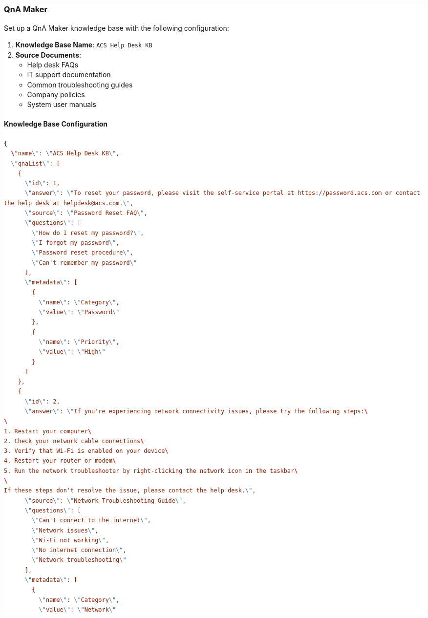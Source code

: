 ### QnA Maker

Set up a QnA Maker knowledge base with the following configuration:

1. **Knowledge Base Name**: `ACS Help Desk KB`
2. **Source Documents**:
   - Help desk FAQs
   - IT support documentation
   - Common troubleshooting guides
   - Company policies
   - System user manuals

#### Knowledge Base Configuration

```json
{
  \"name\": \"ACS Help Desk KB\",
  \"qnaList\": [
    {
      \"id\": 1,
      \"answer\": \"To reset your password, please visit the self-service portal at https://password.acs.com or contact the help desk at helpdesk@acs.com.\",
      \"source\": \"Password Reset FAQ\",
      \"questions\": [
        \"How do I reset my password?\",
        \"I forgot my password\",
        \"Password reset procedure\",
        \"Can't remember my password\"
      ],
      \"metadata\": [
        {
          \"name\": \"Category\",
          \"value\": \"Password\"
        },
        {
          \"name\": \"Priority\",
          \"value\": \"High\"
        }
      ]
    },
    {
      \"id\": 2,
      \"answer\": \"If you're experiencing network connectivity issues, please try the following steps:\
\
1. Restart your computer\
2. Check your network cable connections\
3. Verify that Wi-Fi is enabled on your device\
4. Restart your router or modem\
5. Run the network troubleshooter by right-clicking the network icon in the taskbar\
\
If these steps don't resolve the issue, please contact the help desk.\",
      \"source\": \"Network Troubleshooting Guide\",
      \"questions\": [
        \"Can't connect to the internet\",
        \"Network issues\",
        \"Wi-Fi not working\",
        \"No internet connection\",
        \"Network troubleshooting\"
      ],
      \"metadata\": [
        {
          \"name\": \"Category\",
          \"value\": \"Network\"
```
